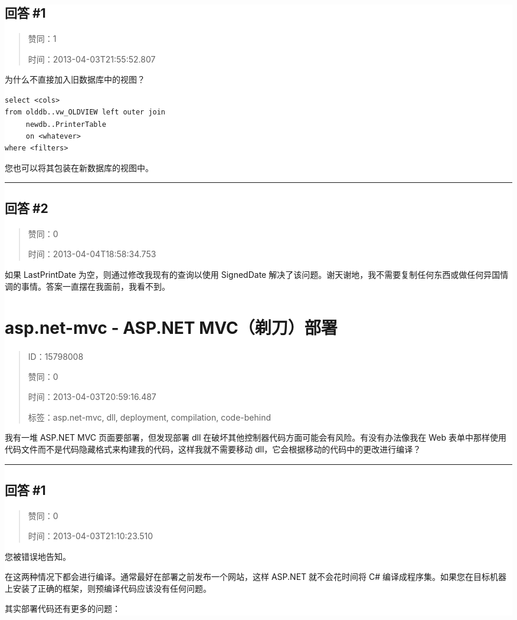 ## 回答 #1

> 赞同：1
> 
> 时间：2013-04-03T21:55:52.807

为什么不直接加入旧数据库中的视图？

```
select <cols>
from olddb..vw_OLDVIEW left outer join
     newdb..PrinterTable
     on <whatever>
where <filters> 
```

您也可以将其包装在新数据库的视图中。

* * *

## 回答 #2

> 赞同：0
> 
> 时间：2013-04-04T18:58:34.753

如果 LastPrintDate 为空，则通过修改我现有的查询以使用 SignedDate 解决了该问题。谢天谢地，我不需要复制任何东西或做任何异国情调的事情。答案一直摆在我面前，我看不到。

# asp.net-mvc - ASP.NET MVC（剃刀）部署

> ID：15798008
> 
> 赞同：0
> 
> 时间：2013-04-03T20:59:16.487
> 
> 标签：asp.net-mvc, dll, deployment, compilation, code-behind

我有一堆 ASP.NET MVC 页面要部署，但发现部署 dll 在破坏其他控制器代码方面可能会有风险。有没有办法像我在 Web 表单中那样使用代码文件而不是代码隐藏格式来构建我的代码，这样我就不需要移动 dll，它会根据移动的代码中的更改进行编译？

* * *

## 回答 #1

> 赞同：0
> 
> 时间：2013-04-03T21:10:23.510

您被错误地告知。

在这两种情况下都会进行编译。通常最好在部署之前发布一个网站，这样 ASP.NET 就不会花时间将 C# 编译成程序集。如果您在目标机器上安装了正确的框架，则预编译代码应该没有任何问题。

其实部署代码还有更多的问题：
